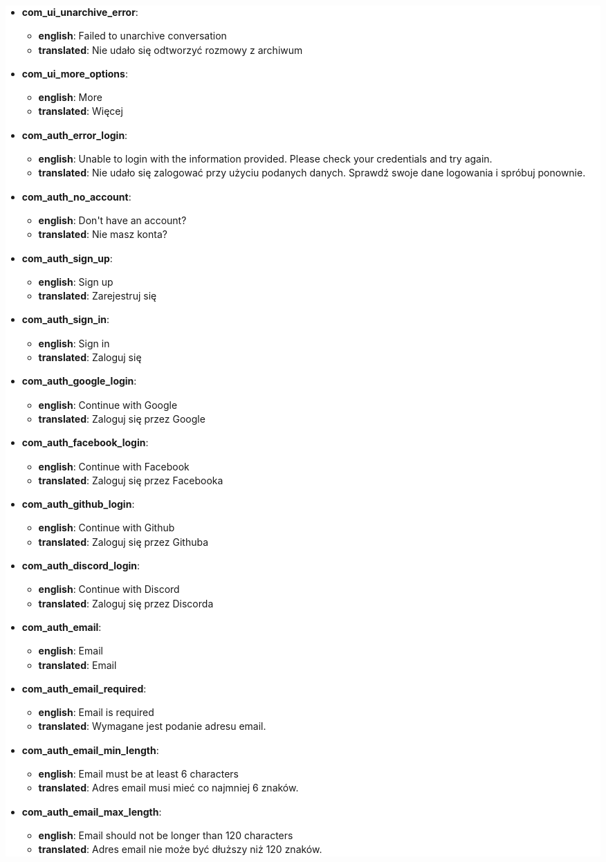 - **com_ui_unarchive_error**:
  - **english**: Failed to unarchive conversation
  - **translated**: Nie udało się odtworzyć rozmowy z archiwum

- **com_ui_more_options**:
  - **english**: More
  - **translated**: Więcej

- **com_auth_error_login**:
  - **english**: Unable to login with the information provided. Please check your credentials and try again.
  - **translated**: Nie udało się zalogować przy użyciu podanych danych. Sprawdź swoje dane logowania i spróbuj ponownie.

- **com_auth_no_account**:
  - **english**: Don't have an account?
  - **translated**: Nie masz konta?

- **com_auth_sign_up**:
  - **english**: Sign up
  - **translated**: Zarejestruj się

- **com_auth_sign_in**:
  - **english**: Sign in
  - **translated**: Zaloguj się

- **com_auth_google_login**:
  - **english**: Continue with Google
  - **translated**: Zaloguj się przez Google

- **com_auth_facebook_login**:
  - **english**: Continue with Facebook
  - **translated**: Zaloguj się przez Facebooka

- **com_auth_github_login**:
  - **english**: Continue with Github
  - **translated**: Zaloguj się przez Githuba

- **com_auth_discord_login**:
  - **english**: Continue with Discord
  - **translated**: Zaloguj się przez Discorda

- **com_auth_email**:
  - **english**: Email
  - **translated**: Email

- **com_auth_email_required**:
  - **english**: Email is required
  - **translated**: Wymagane jest podanie adresu email.

- **com_auth_email_min_length**:
  - **english**: Email must be at least 6 characters
  - **translated**: Adres email musi mieć co najmniej 6 znaków.

- **com_auth_email_max_length**:
  - **english**: Email should not be longer than 120 characters
  - **translated**: Adres email nie może być dłuższy niż 120 znaków.
